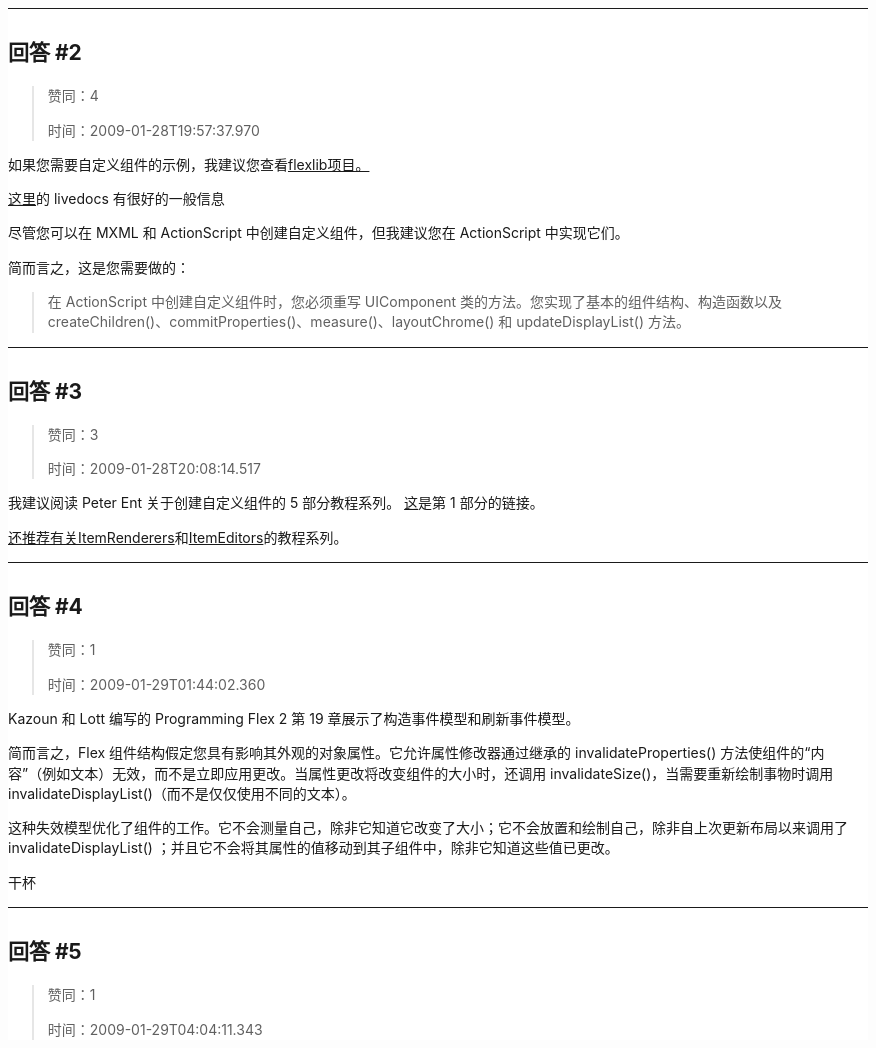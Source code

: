 * * *

## 回答 #2

> 赞同：4
> 
> 时间：2009-01-28T19:57:37.970

如果您需要自定义组件的示例，我建议您查看[flexlib项目。](http://code.google.com/p/flexlib/)

[这里](http://livedocs.adobe.com/flex/3/html/help.html?content=ascomponents_advanced_1.html)的 livedocs 有很好的一般信息

尽管您可以在 MXML 和 ActionScript 中创建自定义组件，但我建议您在 ActionScript 中实现它们。

简而言之，这是您需要做的：

> 在 ActionScript 中创建自定义组件时，您必须重写 UIComponent 类的方法。您实现了基本的组件结构、构造函数以及 createChildren()、commitProperties()、measure()、layoutChrome() 和 updateDisplayList() 方法。

* * *

## 回答 #3

> 赞同：3
> 
> 时间：2009-01-28T20:08:14.517

我建议阅读 Peter Ent 关于创建自定义组件的 5 部分教程系列。 [这](http://weblogs.macromedia.com/pent/archives/2007/10/component_class.html)是第 1 部分的链接。

[还推荐有关ItemRenderers](http://weblogs.macromedia.com/pent/archives/2008/03/itemrenderers_p.html)和[ItemEditors](http://weblogs.macromedia.com/pent/archives/2008/05/itemeditors_-_p.html)的教程系列。

* * *

## 回答 #4

> 赞同：1
> 
> 时间：2009-01-29T01:44:02.360

Kazoun 和 Lott 编写的 Programming Flex 2 第 19 章展示了构造事件模型和刷新事件模型。

简而言之，Flex 组件结构假定您具有影响其外观的对象属性。它允许属性修改器通过继承的 invalidateProperties() 方法使组件的“内容”（例如文本）无效，而不是立即应用更改。当属性更改将改变组件的大小时，还调用 invalidateSize()，当需要重新绘制事物时调用 invalidateDisplayList()（而不是仅仅使用不同的文本）。

这种失效模型优化了组件的工作。它不会测量自己，除非它知道它改变了大小；它不会放置和绘制自己，除非自上次更新布局以来调用了 invalidateDisplayList() ；并且它不会将其属性的值移动到其子组件中，除非它知道这些值已更改。

干杯

* * *

## 回答 #5

> 赞同：1
> 
> 时间：2009-01-29T04:04:11.343
